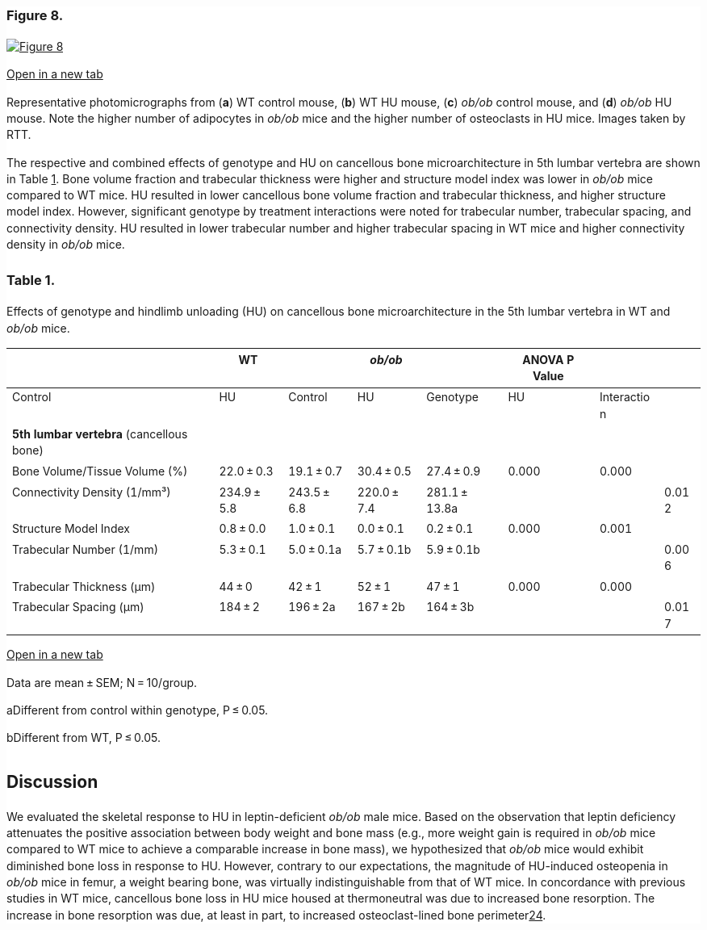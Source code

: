 ### Figure 8.

[![Figure 8](https://cdn.ncbi.nlm.nih.gov/pmc/blobs/b267/6597714/35dfc821de3d/41598_2019_45587_Fig8_HTML.jpg)](https://www.ncbi.nlm.nih.gov/core/lw/2.0/html/tileshop_pmc/tileshop_pmc_inline.html?title=Click%20on%20image%20to%20zoom&p=PMC3&id=6597714_41598_2019_45587_Fig8_HTML.jpg)

[Open in a new tab](figure/Fig8/)

Representative photomicrographs from (**a**) WT control mouse, (**b**) WT HU mouse, (**c**) *ob/ob* control mouse, and (**d**) *ob/ob* HU mouse. Note the higher number of adipocytes in *ob/ob* mice and the higher number of osteoclasts in HU mice. Images taken by RTT.

The respective and combined effects of genotype and HU on cancellous bone microarchitecture in 5th lumbar vertebra are shown in Table [1](#Tab1). Bone volume fraction and trabecular thickness were higher and structure model index was lower in *ob/ob* mice compared to WT mice. HU resulted in lower cancellous bone volume fraction and trabecular thickness, and higher structure model index. However, significant genotype by treatment interactions were noted for trabecular number, trabecular spacing, and connectivity density. HU resulted in lower trabecular number and higher trabecular spacing in WT mice and higher connectivity density in *ob/ob* mice.

### Table 1.

Effects of genotype and hindlimb unloading (HU) on cancellous bone microarchitecture in the 5th lumbar vertebra in WT and *ob/ob* mice.

|  | WT | | *ob/ob* | | ANOVA P Value | | |
| --- | --- | --- | --- | --- | --- | --- | --- |
| Control | HU | Control | HU | Genotype | HU | Interaction |
| **5th lumbar vertebra** (cancellous bone) | | | | | | | |
| Bone Volume/Tissue Volume (%) | 22.0 ± 0.3 | 19.1 ± 0.7 | 30.4 ± 0.5 | 27.4 ± 0.9 | 0.000 | 0.000 |  |
| Connectivity Density (1/mm³) | 234.9 ± 5.8 | 243.5 ± 6.8 | 220.0 ± 7.4 | 281.1 ± 13.8a |  |  | 0.012 |
| Structure Model Index | 0.8 ± 0.0 | 1.0 ± 0.1 | 0.0 ± 0.1 | 0.2 ± 0.1 | 0.000 | 0.001 |  |
| Trabecular Number (1/mm) | 5.3 ± 0.1 | 5.0 ± 0.1a | 5.7 ± 0.1b | 5.9 ± 0.1b |  |  | 0.006 |
| Trabecular Thickness (µm) | 44 ± 0 | 42 ± 1 | 52 ± 1 | 47 ± 1 | 0.000 | 0.000 |  |
| Trabecular Spacing (µm) | 184 ± 2 | 196 ± 2a | 167 ± 2b | 164 ± 3b |  |  | 0.017 |

[Open in a new tab](table/Tab1/)

Data are mean ± SEM; N = 10/group.

aDifferent from control within genotype, P ≤ 0.05.

bDifferent from WT, P ≤ 0.05.

## Discussion

We evaluated the skeletal response to HU in leptin-deficient *ob/ob* male mice. Based on the observation that leptin deficiency attenuates the positive association between body weight and bone mass (e.g., more weight gain is required in *ob/ob* mice compared to WT mice to achieve a comparable increase in bone mass), we hypothesized that *ob/ob* mice would exhibit diminished bone loss in response to HU. However, contrary to our expectations, the magnitude of HU-induced osteopenia in *ob/ob* mice in femur, a weight bearing bone, was virtually indistinguishable from that of WT mice. In concordance with previous studies in WT mice, cancellous bone loss in HU mice housed at thermoneutral was due to increased bone resorption. The increase in bone resorption was due, at least in part, to increased osteoclast-lined bone perimeter[24](#CR24).
